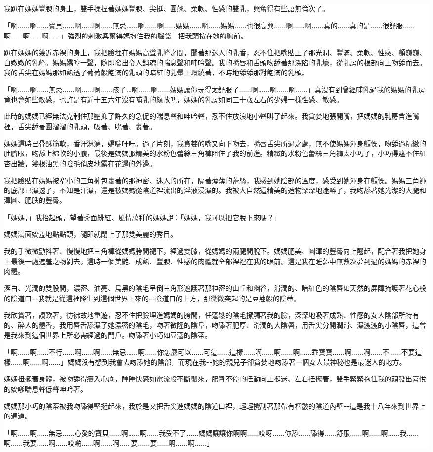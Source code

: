

我趴在媽媽豐腴的身上，雙手揉捏著媽媽豐腴、尖挺、圓翹、柔軟、性感的雙乳，興奮得有些語無倫次了。



「啊……啊……寶貝……啊……啊……無忌……啊……啊……媽媽……啊……媽媽……也很高興……啊……啊……真的……真的是……很舒服……啊……啊……啊……」強烈的剌激興奮得媽抱住我的腦袋，把我頭按在她的胸前。



趴在媽媽的幾近赤裸的身上，我把臉埋在媽媽高聳乳峰之間，聞著那迷人的乳香，忍不住把嘴貼上了那光潤、豐滿、柔軟、性感、顫巍巍、白嫩嫩的乳峰。媽媽嬌哼一聲，隨即發出令人銷魂的喘息聲和呻吟聲。我的嘴唇和舌頭吻舔著那深陷的乳壕，從乳房的根部向上吻舔而去。我的舌尖在媽媽那如熟透了葡萄般飽滿的乳頭的暗紅的乳暈上環繞著，不時地舔舔那對飽滿的乳頭。



「啊……啊……無忌……啊……啊……孩子…啊……啊……媽媽讓你玩得太舒服了……啊……啊……啊……」真沒有到曾經哺乳過我的媽媽的乳房竟也會如些敏感，也許是有近十五六年沒有哺乳的緣故吧，媽媽的乳房如同三十歲左右的少婦一樣性感、敏感。



此時的媽媽已經無法克制住那壓抑了許久的急促的喘息聲和呻吟聲，忍不住放浪地小聲叫了起來。我貪婪地張開嘴，把媽媽的乳房含進嘴裡，舌尖舔著圓溜溜的乳頭，吸著、吮著、裹著。



媽媽這時已骨酥筋軟，香汗淋漓，嬌喘吁吁。過了片刻，我貪婪的嘴又向下吻去，嘴唇舌尖所過之處，無不使媽媽渾身顫慄，吻舔過精緻的肚臍眼，吻舔上綿軟的小腹，最後是媽媽那精美的水粉色蕾絲三角褲阻住了我的前進。精緻的水粉色蕾絲三角褲太小巧了，小巧得遮不住紅杏出牆，幾根油黑的陰毛俏皮地露在花邊的外邊。



我把臉貼在媽媽被窄小的三角褲包裹著的那神密、迷人的所在，隔著薄薄的蕾絲，我感到她陰部的溫度，感受到她渾身在顫慄。媽媽三角褲的底部已濕透了，不知是汗濕，還是被媽媽從陰道裡流出的淫液浸濕的。我被大自然這精美的造物深深地迷醉了，我吻舔著她光潔的大腿和渾圓、肥腴的豐臀。



「媽媽，」我抬起頭，望著秀面緋紅、風情萬種的媽媽說：「媽媽，我可以把它脫下來嗎？」



媽媽滿面嬌羞地點點頭，隨即就閉上了那雙美麗的秀目。



我的手微微顫抖著、慢慢地把三角褲從媽媽胯間褪下，經過雙膝，從媽媽的兩腿間脫下。媽媽肥美、圓渾的豐臀向上翹起，配合著我把她身上最後一處遮羞之物剝去。這時一個美艷、成熟、豐腴、性感的肉體就全部裸裎在我的眼前。這是我在睡夢中無數次夢到過的媽媽的赤裸的肉體。



潔白、光潤的雙股間，濃密、油亮、烏黑的陰毛呈倒三角形遮護著那神密的山丘和幽谷，滑潤的、暗紅色的陰唇如天然的屏障掩護著花心般的陰道口--我就是從這裡降生到這個世界上來的--陰道口的上方，那微微突起的是豆蔻般的陰蒂。



我欣賞著，讚歎著，彷彿故地重遊，忍不住把臉埋進媽媽的胯間，任蓬鬆的陰毛撩觸著我的臉，深深地吸著成熟、性感的女人陰部所特有的、醉人的體香，我用唇舌舔濕了她濃密的陰毛，吻著微隆的陰阜，吻舔著肥厚、滑潤的大陰唇，用舌尖分開潤滑、濕漉漉的小陰唇，這曾是我來到這個世界上所必需經過的門戶。吻舔著小巧如豆蔻的陰蒂。



「啊……啊……不行……啊……啊……無忌……啊……你怎麼可以……可這……這樣……啊……啊……啊……乖寶寶……啊……啊……不……不要這樣……啊……啊……」媽媽沒有想到我會去吻舔她的陰部，而現在我--她的親兒子卻貪婪地吻舔著一個女人最神秘也是最迷人的地方。



媽媽扭擺著身體，被吻舔得癢入心底，陣陣快感如電流般不斷襲來，肥臀不停的扭動向上挺送、左右扭擺著，雙手緊緊抱住我的頭發出喜悅的嬌嗲喘息聲低聲呻吟著。



媽媽那小巧的陰蒂被我吻舔得堅挺起來，我於是又把舌尖進媽媽的陰道口裡，輕輕攪刮著那帶有褶皺的陰道內壁--這是我十八年來到世界上的通道。



「啊……啊……無忌……心愛的寶貝……啊……啊……我受不了……媽媽讓讓你啊啊……哎呀……你舔……舔得……舒服……啊……啊……我……啊……我要……啊……哎喲……啊……啊……要……要……啊……啊……」
